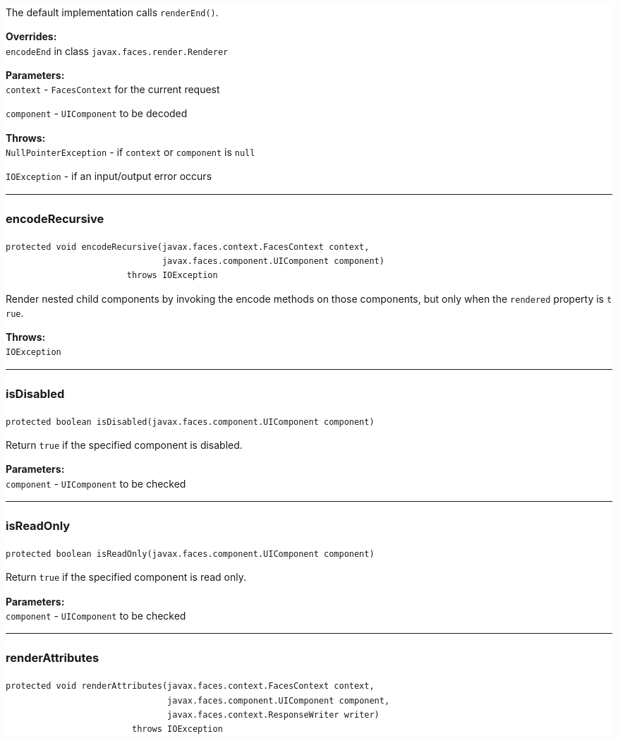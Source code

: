 The default implementation calls `renderEnd()`.

**Overrides:**  
`encodeEnd` in class `javax.faces.render.Renderer`



**Parameters:**  
`context` - `FacesContext` for the current request

`component` - `UIComponent` to be decoded

**Throws:**  
`NullPointerException` - if `context` or `component` is `null`

`IOException` - if an input/output error occurs

------------------------------------------------------------------------

### encodeRecursive

    protected void encodeRecursive(javax.faces.context.FacesContext context,
                                   javax.faces.component.UIComponent component)
                            throws IOException

Render nested child components by invoking the encode methods on those components, but only when the `rendered` property is `true`.

**Throws:**  
`IOException`

------------------------------------------------------------------------

### isDisabled

    protected boolean isDisabled(javax.faces.component.UIComponent component)

Return `true` if the specified component is disabled.

**Parameters:**  
`component` - `UIComponent` to be checked

------------------------------------------------------------------------

### isReadOnly

    protected boolean isReadOnly(javax.faces.component.UIComponent component)

Return `true` if the specified component is read only.

**Parameters:**  
`component` - `UIComponent` to be checked

------------------------------------------------------------------------

### renderAttributes

    protected void renderAttributes(javax.faces.context.FacesContext context,
                                    javax.faces.component.UIComponent component,
                                    javax.faces.context.ResponseWriter writer)
                             throws IOException
